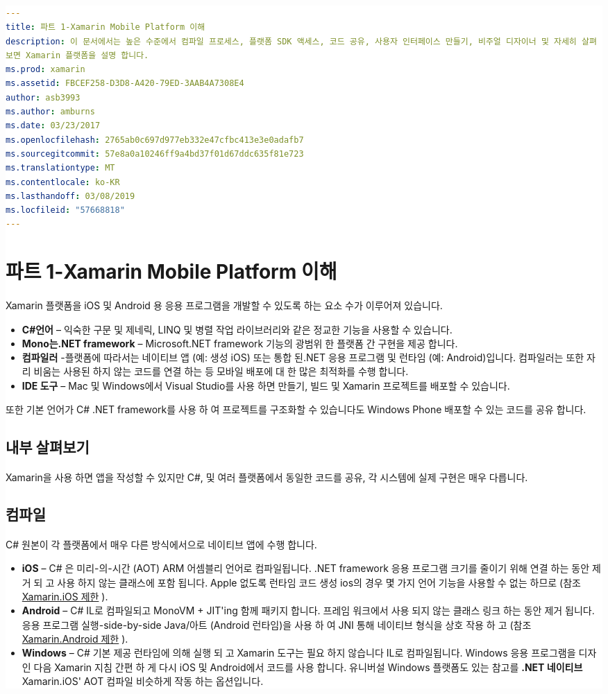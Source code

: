 ```yaml
---
title: 파트 1-Xamarin Mobile Platform 이해
description: 이 문서에서는 높은 수준에서 컴파일 프로세스, 플랫폼 SDK 액세스, 코드 공유, 사용자 인터페이스 만들기, 비주얼 디자이너 및 자세히 살펴보면 Xamarin 플랫폼을 설명 합니다.
ms.prod: xamarin
ms.assetid: FBCEF258-D3D8-A420-79ED-3AAB4A7308E4
author: asb3993
ms.author: amburns
ms.date: 03/23/2017
ms.openlocfilehash: 2765ab0c697d977eb332e47cfbc413e3e0adafb7
ms.sourcegitcommit: 57e8a0a10246ff9a4bd37f01d67ddc635f81e723
ms.translationtype: MT
ms.contentlocale: ko-KR
ms.lasthandoff: 03/08/2019
ms.locfileid: "57668818"
---
```

# <a name="part-1--understanding-the-xamarin-mobile-platform"></a>파트 1-Xamarin Mobile Platform 이해

Xamarin 플랫폼을 iOS 및 Android 용 응용 프로그램을 개발할 수 있도록 하는 요소 수가 이루어져 있습니다.

-   **C#언어** – 익숙한 구문 및 제네릭, LINQ 및 병렬 작업 라이브러리와 같은 정교한 기능을 사용할 수 있습니다.
-   **Mono는.NET framework** – Microsoft.NET framework 기능의 광범위 한 플랫폼 간 구현을 제공 합니다.
-   **컴파일러** -플랫폼에 따라서는 네이티브 앱 (예: 생성 iOS) 또는 통합 된.NET 응용 프로그램 및 런타임 (예: Android)입니다. 컴파일러는 또한 자리 비움는 사용된 하지 않는 코드를 연결 하는 등 모바일 배포에 대 한 많은 최적화를 수행 합니다.
-   **IDE 도구** – Mac 및 Windows에서 Visual Studio를 사용 하면 만들기, 빌드 및 Xamarin 프로젝트를 배포할 수 있습니다.


또한 기본 언어가 C# .NET framework를 사용 하 여 프로젝트를 구조화할 수 있습니다도 Windows Phone 배포할 수 있는 코드를 공유 합니다.

 <a name="Under_the_Hood" />


## <a name="under-the-hood"></a>내부 살펴보기

Xamarin을 사용 하면 앱을 작성할 수 있지만 C#, 및 여러 플랫폼에서 동일한 코드를 공유, 각 시스템에 실제 구현은 매우 다릅니다.

 <a name="Compilation" />


## <a name="compilation"></a>컴파일

C# 원본이 각 플랫폼에서 매우 다른 방식에서으로 네이티브 앱에 수행 합니다.

-   **iOS** – C# 은 미리-의-시간 (AOT) ARM 어셈블리 언어로 컴파일됩니다. .NET framework 응용 프로그램 크기를 줄이기 위해 연결 하는 동안 제거 되 고 사용 하지 않는 클래스에 포함 됩니다. Apple 없도록 런타임 코드 생성 ios의 경우 몇 가지 언어 기능을 사용할 수 없는 하므로 (참조 [Xamarin.iOS 제한](~/ios/internals/limitations.md) ).
-   **Android** – C# IL로 컴파일되고 MonoVM + JIT'ing 함께 패키지 합니다. 프레임 워크에서 사용 되지 않는 클래스 링크 하는 동안 제거 됩니다. 응용 프로그램 실행-side-by-side Java/아트 (Android 런타임)을 사용 하 여 JNI 통해 네이티브 형식을 상호 작용 하 고 (참조 [Xamarin.Android 제한](~/android/internals/limitations.md) ).
-   **Windows** – C# 기본 제공 런타임에 의해 실행 되 고 Xamarin 도구는 필요 하지 않습니다 IL로 컴파일됩니다. Windows 응용 프로그램을 디자인 다음 Xamarin 지침 간편 하 게 다시 iOS 및 Android에서 코드를 사용 합니다.
  유니버설 Windows 플랫폼도 있는 참고를 **.NET 네이티브** Xamarin.iOS' AOT 컴파일 비슷하게 작동 하는 옵션입니다.
